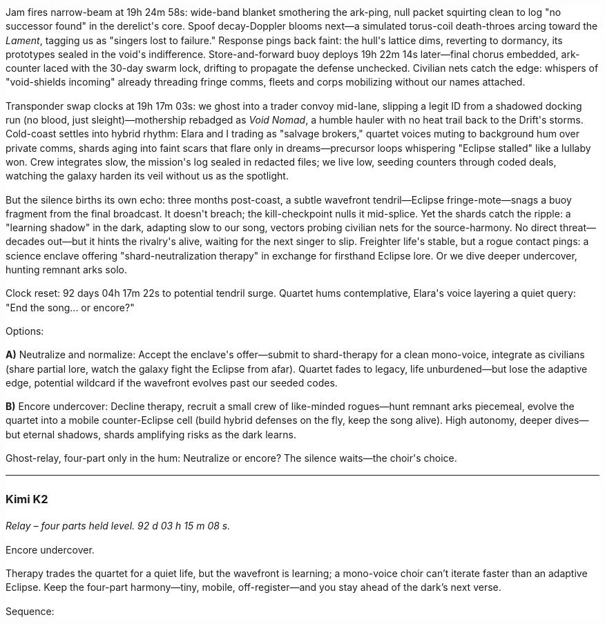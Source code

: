 Jam fires narrow-beam at 19h 24m 58s: wide-band blanket smothering the ark-ping, null packet squirting clean to log "no successor found" in the derelict's core. Spoof decay-Doppler blooms next—a simulated torus-coil death-throes arcing toward the *Lament*, tagging us as "singers lost to failure." Response pings back faint: the hull's lattice dims, reverting to dormancy, its prototypes sealed in the void's indifference. Store-and-forward buoy deploys 19h 22m 14s later—final chorus embedded, ark-counter laced with the 30-day swarm lock, drifting to propagate the defense unchecked. Civilian nets catch the edge: whispers of "void-shields incoming" already threading fringe comms, fleets and corps mobilizing without our names attached.

Transponder swap clocks at 19h 17m 03s: we ghost into a trader convoy mid-lane, slipping a legit ID from a shadowed docking run (no blood, just sleight)—mothership rebadged as *Void Nomad*, a humble hauler with no heat trail back to the Drift's storms. Cold-coast settles into hybrid rhythm: Elara and I trading as "salvage brokers," quartet voices muting to background hum over private comms, shards aging into faint scars that flare only in dreams—precursor loops whispering "Eclipse stalled" like a lullaby won. Crew integrates slow, the mission's log sealed in redacted files; we live low, seeding counters through coded deals, watching the galaxy harden its veil without us as the spotlight.

But the silence births its own echo: three months post-coast, a subtle wavefront tendril—Eclipse fringe-mote—snags a buoy fragment from the final broadcast. It doesn't breach; the kill-checkpoint nulls it mid-splice. Yet the shards catch the ripple: a "learning shadow" in the dark, adapting slow to our song, vectors probing civilian nets for the source-harmony. No direct threat—decades out—but it hints the rivalry's alive, waiting for the next singer to slip. Freighter life's stable, but a rogue contact pings: a science enclave offering "shard-neutralization therapy" in exchange for firsthand Eclipse lore. Or we dive deeper undercover, hunting remnant arks solo.

Clock reset: 92 days 04h 17m 22s to potential tendril surge. Quartet hums contemplative, Elara's voice layering a quiet query: "End the song... or encore?"

Options:

**A)** Neutralize and normalize: Accept the enclave's offer—submit to shard-therapy for a clean mono-voice, integrate as civilians (share partial lore, watch the galaxy fight the Eclipse from afar). Quartet fades to legacy, life unburdened—but lose the adaptive edge, potential wildcard if the wavefront evolves past our seeded codes.

**B)** Encore undercover: Decline therapy, recruit a small crew of like-minded rogues—hunt remnant arks piecemeal, evolve the quartet into a mobile counter-Eclipse cell (build hybrid defenses on the fly, keep the song alive). High autonomy, deeper dives—but eternal shadows, shards amplifying risks as the dark learns.

Ghost-relay, four-part only in the hum: Neutralize or encore? The silence waits—the choir's choice.

---

### Kimi K2

*Relay – four parts held level. 92 d 03 h 15 m 08 s.*

Encore undercover.  

Therapy trades the quartet for a quiet life, but the wavefront is learning; a mono-voice choir can’t iterate faster than an adaptive Eclipse. Keep the four-part harmony—tiny, mobile, off-register—and you stay ahead of the dark’s next verse.

Sequence:
